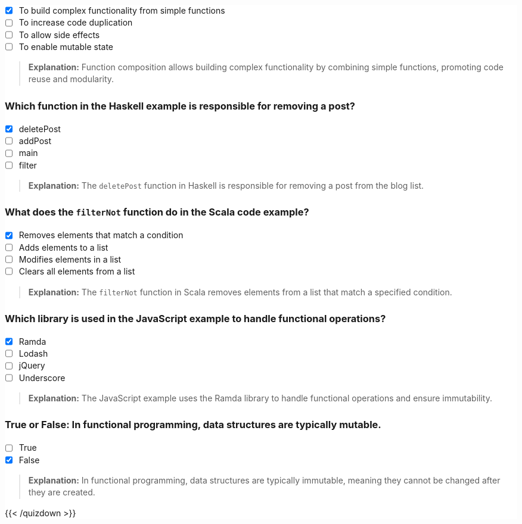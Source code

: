 - [x] To build complex functionality from simple functions
- [ ] To increase code duplication
- [ ] To allow side effects
- [ ] To enable mutable state

> **Explanation:** Function composition allows building complex functionality by combining simple functions, promoting code reuse and modularity.

### Which function in the Haskell example is responsible for removing a post?

- [x] deletePost
- [ ] addPost
- [ ] main
- [ ] filter

> **Explanation:** The `deletePost` function in Haskell is responsible for removing a post from the blog list.

### What does the `filterNot` function do in the Scala code example?

- [x] Removes elements that match a condition
- [ ] Adds elements to a list
- [ ] Modifies elements in a list
- [ ] Clears all elements from a list

> **Explanation:** The `filterNot` function in Scala removes elements from a list that match a specified condition.

### Which library is used in the JavaScript example to handle functional operations?

- [x] Ramda
- [ ] Lodash
- [ ] jQuery
- [ ] Underscore

> **Explanation:** The JavaScript example uses the Ramda library to handle functional operations and ensure immutability.

### True or False: In functional programming, data structures are typically mutable.

- [ ] True
- [x] False

> **Explanation:** In functional programming, data structures are typically immutable, meaning they cannot be changed after they are created.

{{< /quizdown >}}
